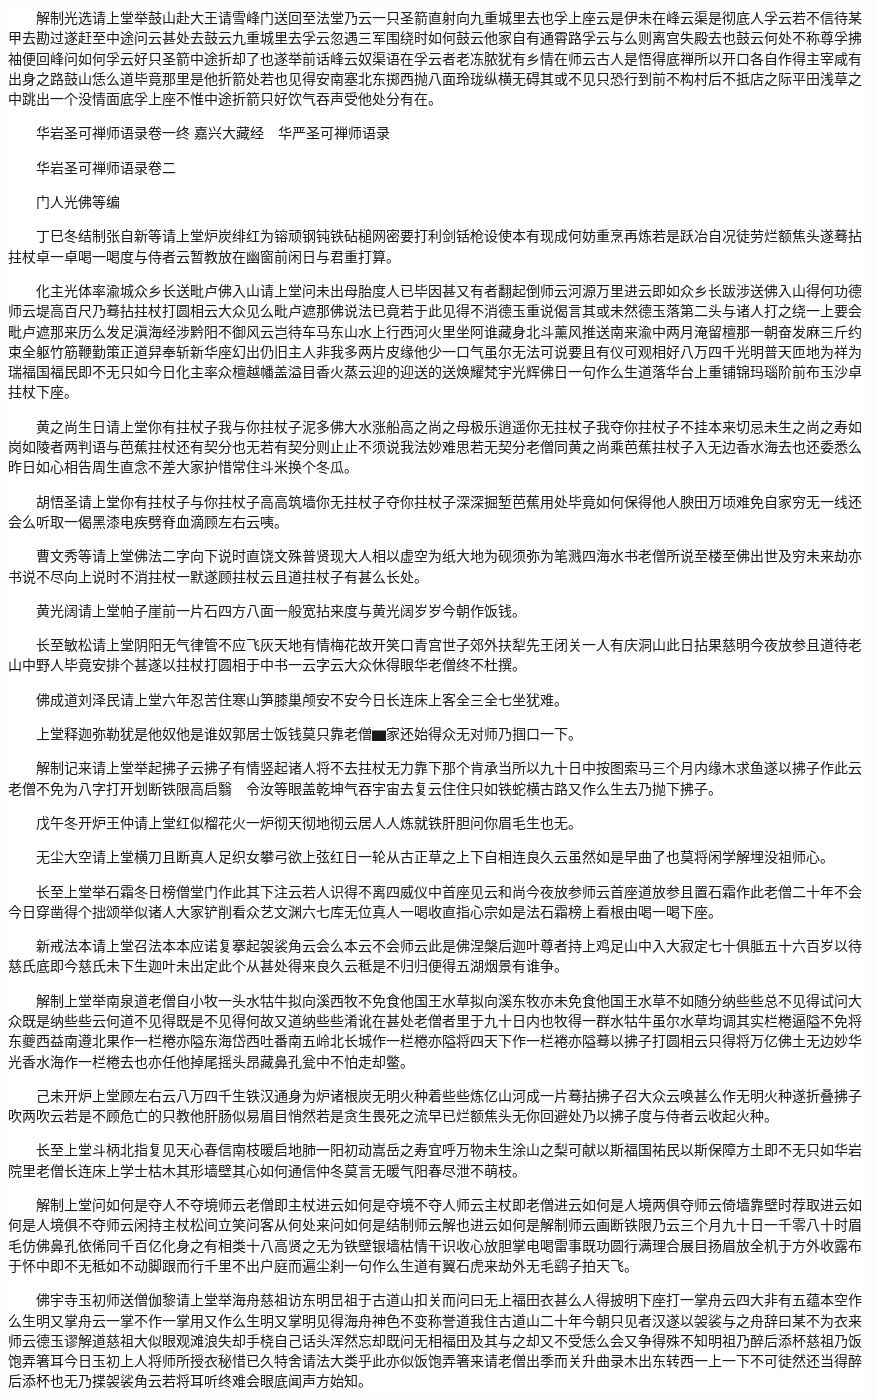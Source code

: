 　　解制光选请上堂举鼓山赴大王请雪峰门送回至法堂乃云一只圣箭直射向九重城里去也孚上座云是伊未在峰云渠是彻底人孚云若不信待某甲去勘过遂赶至中途问云甚处去鼓云九重城里去孚云忽遇三军围绕时如何鼓云他家自有通霄路孚云与么则离宫失殿去也鼓云何处不称尊孚拂袖便回峰问如何孚云好只圣箭中途折却了也遂举前话峰云奴渠语在孚云者老冻脓犹有乡情在师云古人是悟得底禅所以开口各自作得主宰咸有出身之路鼓山恁么道毕竟那里是他折箭处若也见得安南塞北东掷西抛八面玲珑纵横无碍其或不见只恐行到前不构村后不抵店之际平田浅草之中跳出一个没情面底孚上座不惟中途折箭只好饮气吞声受他处分有在。

　　华岩圣可禅师语录卷一终
嘉兴大藏经　华严圣可禅师语录


　　华岩圣可禅师语录卷二

　　门人光佛等编

　　丁巳冬结制张自新等请上堂炉炭绯红为镕顽钢钝铁砧槌网密要打利剑铦枪设使本有现成何妨重烹再炼若是跃冶自况徒劳烂额焦头遂蓦拈拄杖卓一卓喝一喝度与侍者云暂教放在幽窗前闲日与君重打算。

　　化主光体率渝城众乡长送毗卢佛入山请上堂问未出母胎度人已毕因甚又有者翻起倒师云河源万里进云即如众乡长跋涉送佛入山得何功德师云堤高百尺乃蓦拈拄杖打圆相云大众见么毗卢遮那佛说法已竟若于此见得不消德玉重说偈言其或未然德玉落第二头与诸人打之绕一上要会毗卢遮那来历么发足滇海经涉黔阳不御风云岂待车马东山水上行西河火里坐阿谁藏身北斗薰风推送南来渝中两月淹留檀那一朝奋发麻三斤约束全躯竹筋鞭勤策正道舁奉斩新华座幻出仍旧主人非我多两片皮缘他少一口气虽尔无法可说要且有仪可观相好八万四千光明普天匝地为祥为瑞福国福民即不无只如今日化主率众檀越幡盖溢目香火蒸云迎的迎送的送焕耀梵宇光辉佛日一句作么生道落华台上重铺锦玛瑙阶前布玉沙卓拄杖下座。

　　黄之尚生日请上堂你有拄杖子我与你拄杖子泥多佛大水涨船高之尚之母极乐逍遥你无拄杖子我夺你拄杖子不挂本来切忌未生之尚之寿如岗如陵者两判语与芭蕉拄杖还有契分也无若有契分则止止不须说我法妙难思若无契分老僧同黄之尚乘芭蕉拄杖子入无边香水海去也还委悉么昨日如心相告周生直念不差大家护惜常住斗米换个冬瓜。

　　胡悟圣请上堂你有拄杖子与你拄杖子高高筑墙你无拄杖子夺你拄杖子深深掘堑芭蕉用处毕竟如何保得他人腴田万顷难免自家穷无一线还会么听取一偈黑漆电疾劈脊血滴顾左右云咦。

　　曹文秀等请上堂佛法二字向下说时直饶文殊普贤现大人相以虚空为纸大地为砚须弥为笔溅四海水书老僧所说至楼至佛出世及穷未来劫亦书说不尽向上说时不消拄杖一默遂顾拄杖云且道拄杖子有甚么长处。

　　黄光阔请上堂帕子崖前一片石四方八面一般宽拈来度与黄光阔岁岁今朝作饭钱。

　　长至敏松请上堂阴阳无气律管不应飞灰天地有情梅花故开笑口青宫世子郊外扶犁先王闭关一人有庆洞山此日拈果慈明今夜放参且道待老山中野人毕竟安排个甚遂以拄杖打圆相于中书一云字云大众休得眼华老僧终不杜撰。

　　佛成道刘泽民请上堂六年忍苦住寒山笋膝巢颅安不安今日长连床上客全三全七坐犹难。

　　上堂释迦弥勒犹是他奴他是谁奴郭居士饭钱莫只靠老僧▆家还始得众无对师乃掴口一下。

　　解制记来请上堂举起拂子云拂子有情竖起诸人将不去拄杖无力靠下那个肯承当所以九十日中按图索马三个月内缘木求鱼遂以拂子作此云老僧不免为八字打开划断铁限高启翳　令汝等眼盖乾坤气吞宇宙去复云住住只如铁蛇横古路又作么生去乃抛下拂子。

　　戊午冬开炉王仲请上堂红似榴花火一炉彻天彻地彻云居人人炼就铁肝胆问你眉毛生也无。

　　无尘大空请上堂横刀且断真人足织女攀弓欲上弦红日一轮从古正草之上下自相连良久云虽然如是早曲了也莫将闲学解埋没祖师心。

　　长至上堂举石霜冬日榜僧堂门作此其下注云若人识得不离四威仪中首座见云和尚今夜放参师云首座道放参且置石霜作此老僧二十年不会今日穿凿得个拙颂举似诸人大家铲削看众艺文渊六七库无位真人一喝收直指心宗如是法石霜榜上看根由喝一喝下座。

　　新戒法本请上堂召法本本应诺复搴起袈裟角云会么本云不会师云此是佛涅槃后迦叶尊者持上鸡足山中入大寂定七十俱胝五十六百岁以待慈氏底即今慈氏未下生迦叶未出定此个从甚处得来良久云秪是不归归便得五湖烟景有谁争。

　　解制上堂举南泉道老僧自小牧一头水牯牛拟向溪西牧不免食他国王水草拟向溪东牧亦未免食他国王水草不如随分纳些些总不见得试问大众既是纳些些云何道不见得既是不见得何故又道纳些些淆讹在甚处老僧者里于九十日内也牧得一群水牯牛虽尔水草均调其实栏棬逼隘不免将东夔西益南遵北果作一栏棬亦隘东海岱西吐番南五岭北长城作一栏棬亦隘将四天下作一栏裷亦隘蓦以拂子打圆相云只得将万亿佛土无边妙华光香水海作一栏棬去也亦任他掉尾摇头昂藏鼻孔瓮中不怕走却鳖。

　　己未开炉上堂顾左右云八万四千生铁汉通身为炉诸根炭无明火种着些些炼亿山河成一片蓦拈拂子召大众云唤甚么作无明火种遂折叠拂子吹两吹云若是不顾危亡的只教他肝肠似易眉目悄然若是贪生畏死之流早已烂额焦头无你回避处乃以拂子度与侍者云收起火种。

　　长至上堂斗柄北指复见天心春信南枝暖启地肺一阳初动嵩岳之寿宜呼万物未生涂山之梨可献以斯福国祐民以斯保障方土即不无只如华岩院里老僧长连床上学士枯木其形墙壁其心如何通信仲冬莫言无暖气阳春尽泄不萌枝。

　　解制上堂问如何是夺人不夺境师云老僧即主杖进云如何是夺境不夺人师云主杖即老僧进云如何是人境两俱夺师云倚墙靠壁时荐取进云如何是人境俱不夺师云闲持主杖松间立笑问客从何处来问如何是结制师云解也进云如何是解制师云画断铁限乃云三个月九十日一千零八十时眉毛仿佛鼻孔依俙同千百亿化身之有相类十八高贤之无为铁壁银墙枯情干识收心放胆掌电喝雷事既功圆行满理合展目扬眉放全机于方外收露布于怀中即不无秪如不动脚跟而行千里不出户庭而遍尘刹一句作么生道有翼石虎来劫外无毛鹞子拍天飞。

　　佛宇寺玉初师送僧伽黎请上堂举海舟慈祖访东明旵祖于古道山扣关而问曰无上福田衣甚么人得披明下座打一掌舟云四大非有五蕴本空作么生明又掌舟云一掌不作一掌用又作么生明又掌明见得海舟神色不变称誉道我住古道山二十年今朝只见者汉遂以袈裟与之舟辞曰某不为衣来师云德玉谬解道慈祖大似眼观滩浪失却手桡自己话头浑然忘却既问无相福田及其与之却又不受恁么会又争得殊不知明祖乃醉后添杯慈祖乃饭饱弄箸耳今日玉初上人将师所授衣秘惜已久特舍请法大类乎此亦似饭饱弄箸来请老僧出季而关升曲录木出东转西一上一下不可徒然还当得醉后添杯也无乃揲袈裟角云若将耳听终难会眼底闻声方始知。
